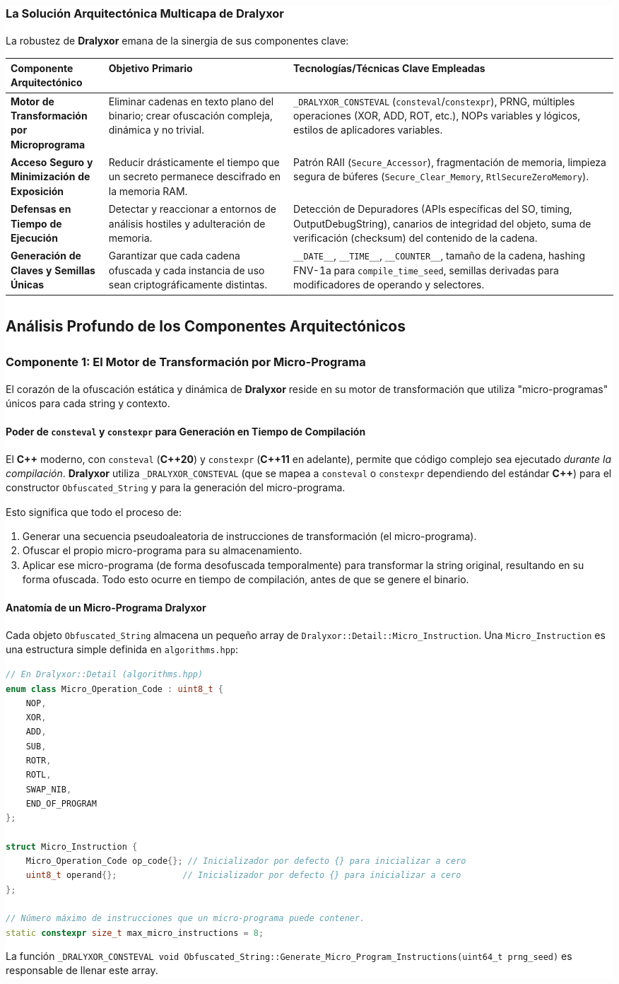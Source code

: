 ### La Solución Arquitectónica Multicapa de **Dralyxor**

La robustez de **Dralyxor** emana de la sinergia de sus componentes clave:

| Componente Arquitectónico                      | Objetivo Primario                                                                      | Tecnologías/Técnicas Clave Empleadas                                                                                                                              |
| :--------------------------------------------- | :------------------------------------------------------------------------------------- | :----------------------------------------------------------------------------------------------------------------------------------------------------------------- |
| **Motor de Transformación por Microprograma**    | Eliminar cadenas en texto plano del binario; crear ofuscación compleja, dinámica y no trivial. | `_DRALYXOR_CONSTEVAL` (`consteval`/`constexpr`), PRNG, múltiples operaciones (XOR, ADD, ROT, etc.), NOPs variables y lógicos, estilos de aplicadores variables.         |
| **Acceso Seguro y Minimización de Exposición** | Reducir drásticamente el tiempo que un secreto permanece descifrado en la memoria RAM. | Patrón RAII (`Secure_Accessor`), fragmentación de memoria, limpieza segura de búferes (`Secure_Clear_Memory`, `RtlSecureZeroMemory`).                                  |
| **Defensas en Tiempo de Ejecución**             | Detectar y reaccionar a entornos de análisis hostiles y adulteración de memoria.       | Detección de Depuradores (APIs específicas del SO, timing, OutputDebugString), canarios de integridad del objeto, suma de verificación (checksum) del contenido de la cadena. |
| **Generación de Claves y Semillas Únicas**    | Garantizar que cada cadena ofuscada y cada instancia de uso sean criptográficamente distintas. | `__DATE__`, `__TIME__`, `__COUNTER__`, tamaño de la cadena, hashing FNV-1a para `compile_time_seed`, semillas derivadas para modificadores de operando y selectores. |

## Análisis Profundo de los Componentes Arquitectónicos

### Componente 1: El Motor de Transformación por Micro-Programa

El corazón de la ofuscación estática y dinámica de **Dralyxor** reside en su motor de transformación que utiliza "micro-programas" únicos para cada string y contexto.

#### Poder de `consteval` y `constexpr` para Generación en Tiempo de Compilación

El **C++** moderno, con `consteval` (**C++20**) y `constexpr` (**C++11** en adelante), permite que código complejo sea ejecutado *durante la compilación*. **Dralyxor** utiliza `_DRALYXOR_CONSTEVAL` (que se mapea a `consteval` o `constexpr` dependiendo del estándar **C++**) para el constructor `Obfuscated_String` y para la generación del micro-programa.

Esto significa que todo el proceso de:
1. Generar una secuencia pseudoaleatoria de instrucciones de transformación (el micro-programa).
2. Ofuscar el propio micro-programa para su almacenamiento.
3. Aplicar ese micro-programa (de forma desofuscada temporalmente) para transformar la string original, resultando en su forma ofuscada.
Todo esto ocurre en tiempo de compilación, antes de que se genere el binario.

#### Anatomía de un Micro-Programa **Dralyxor**

Cada objeto `Obfuscated_String` almacena un pequeño array de `Dralyxor::Detail::Micro_Instruction`. Una `Micro_Instruction` es una estructura simple definida en `algorithms.hpp`:
```cpp
// En Dralyxor::Detail (algorithms.hpp)
enum class Micro_Operation_Code : uint8_t {
    NOP,
    XOR,
    ADD,
    SUB,
    ROTR,
    ROTL,
    SWAP_NIB,
    END_OF_PROGRAM
};

struct Micro_Instruction {
    Micro_Operation_Code op_code{}; // Inicializador por defecto {} para inicializar a cero
    uint8_t operand{};             // Inicializador por defecto {} para inicializar a cero
};

// Número máximo de instrucciones que un micro-programa puede contener.
static constexpr size_t max_micro_instructions = 8;
```
La función `_DRALYXOR_CONSTEVAL void Obfuscated_String::Generate_Micro_Program_Instructions(uint64_t prng_seed)` es responsable de llenar este array.
